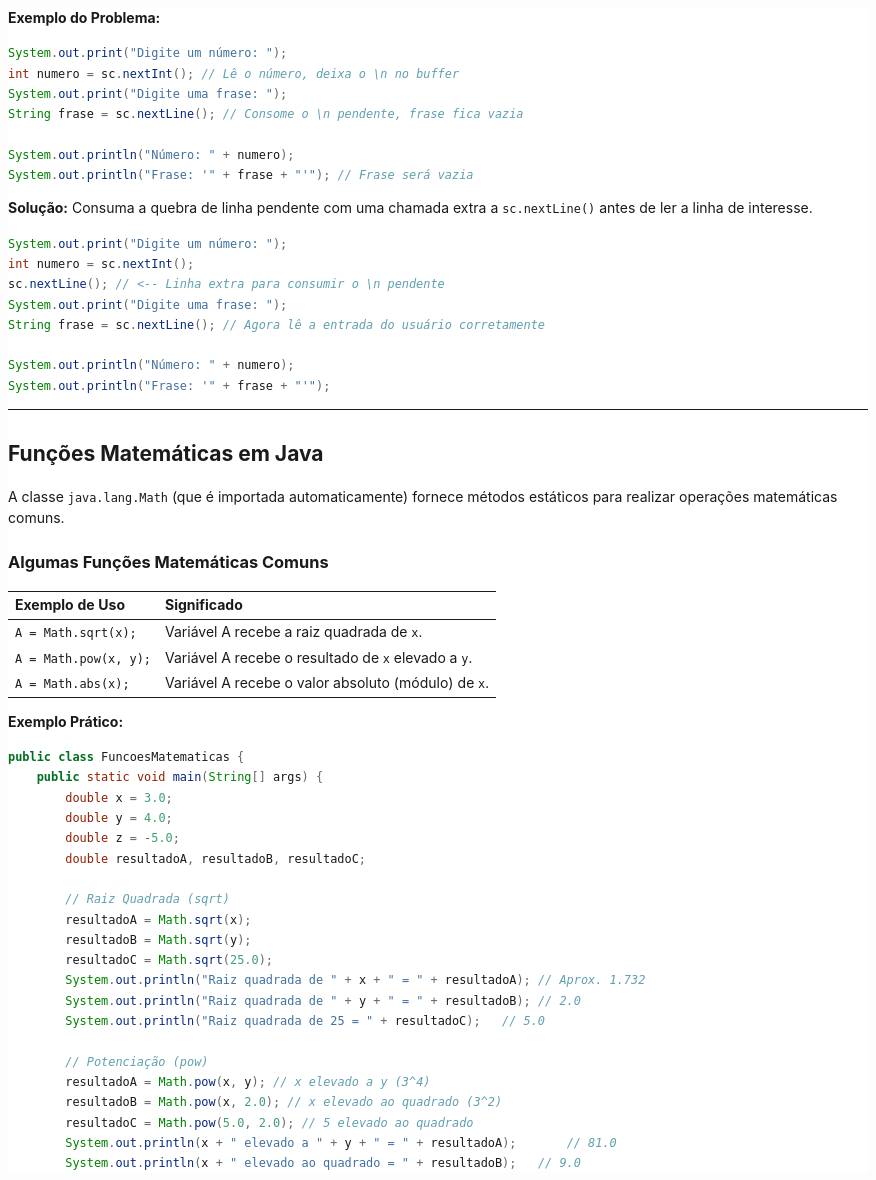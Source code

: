 **Exemplo do Problema:**
```java
System.out.print("Digite um número: ");
int numero = sc.nextInt(); // Lê o número, deixa o \n no buffer
System.out.print("Digite uma frase: ");
String frase = sc.nextLine(); // Consome o \n pendente, frase fica vazia

System.out.println("Número: " + numero);
System.out.println("Frase: '" + frase + "'"); // Frase será vazia
```

**Solução:**
Consuma a quebra de linha pendente com uma chamada extra a `sc.nextLine()` antes de ler a linha de interesse.

```java
System.out.print("Digite um número: ");
int numero = sc.nextInt();
sc.nextLine(); // <-- Linha extra para consumir o \n pendente
System.out.print("Digite uma frase: ");
String frase = sc.nextLine(); // Agora lê a entrada do usuário corretamente

System.out.println("Número: " + numero);
System.out.println("Frase: '" + frase + "'");
```

---

## Funções Matemáticas em Java

A classe `java.lang.Math` (que é importada automaticamente) fornece métodos estáticos para realizar operações matemáticas comuns.

### Algumas Funções Matemáticas Comuns

| Exemplo de Uso         | Significado                                        |
| :--------------------- | :------------------------------------------------- |
| `A = Math.sqrt(x);`  | Variável A recebe a raiz quadrada de `x`.            |
| `A = Math.pow(x, y);` | Variável A recebe o resultado de `x` elevado a `y`. |
| `A = Math.abs(x);`   | Variável A recebe o valor absoluto (módulo) de `x`.|

**Exemplo Prático:**
```java
public class FuncoesMatematicas {
    public static void main(String[] args) {
        double x = 3.0;
        double y = 4.0;
        double z = -5.0;
        double resultadoA, resultadoB, resultadoC;

        // Raiz Quadrada (sqrt)
        resultadoA = Math.sqrt(x);
        resultadoB = Math.sqrt(y);
        resultadoC = Math.sqrt(25.0);
        System.out.println("Raiz quadrada de " + x + " = " + resultadoA); // Aprox. 1.732
        System.out.println("Raiz quadrada de " + y + " = " + resultadoB); // 2.0
        System.out.println("Raiz quadrada de 25 = " + resultadoC);   // 5.0

        // Potenciação (pow)
        resultadoA = Math.pow(x, y); // x elevado a y (3^4)
        resultadoB = Math.pow(x, 2.0); // x elevado ao quadrado (3^2)
        resultadoC = Math.pow(5.0, 2.0); // 5 elevado ao quadrado
        System.out.println(x + " elevado a " + y + " = " + resultadoA);       // 81.0
        System.out.println(x + " elevado ao quadrado = " + resultadoB);   // 9.0
```